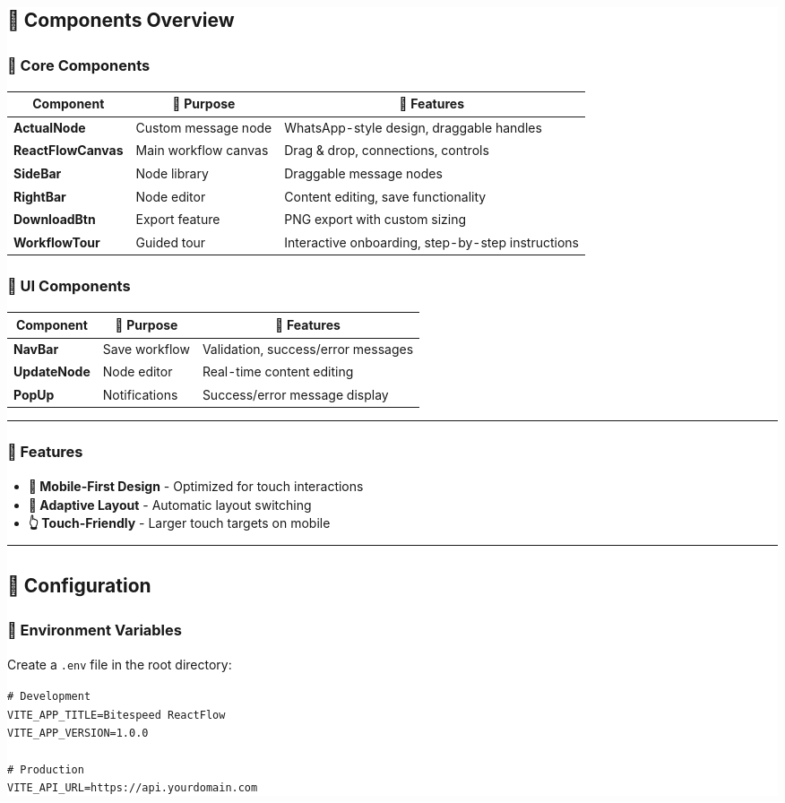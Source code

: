 
## 🎨 Components Overview

### 🎯 Core Components

| Component | 🎯 Purpose | 🚀 Features |
|-----------|------------|-------------|
| **ActualNode** | Custom message node | WhatsApp-style design, draggable handles |
| **ReactFlowCanvas** | Main workflow canvas | Drag & drop, connections, controls |
| **SideBar** | Node library | Draggable message nodes |
| **RightBar** | Node editor | Content editing, save functionality |
| **DownloadBtn** | Export feature | PNG export with custom sizing |
| **WorkflowTour** | Guided tour | Interactive onboarding, step-by-step instructions |

### 🎨 UI Components

| Component | 🎯 Purpose | 🚀 Features |
|-----------|------------|-------------|
| **NavBar** | Save workflow | Validation, success/error messages |
| **UpdateNode** | Node editor | Real-time content editing |
| **PopUp** | Notifications | Success/error message display |

---



### 🎨 Features

- **📱 Mobile-First Design** - Optimized for touch interactions
- **🔄 Adaptive Layout** - Automatic layout switching
- **👆 Touch-Friendly** - Larger touch targets on mobile


---

## 🔧 Configuration

### 🎯 Environment Variables

Create a `.env` file in the root directory:

```env
# Development
VITE_APP_TITLE=Bitespeed ReactFlow
VITE_APP_VERSION=1.0.0

# Production
VITE_API_URL=https://api.yourdomain.com
```
